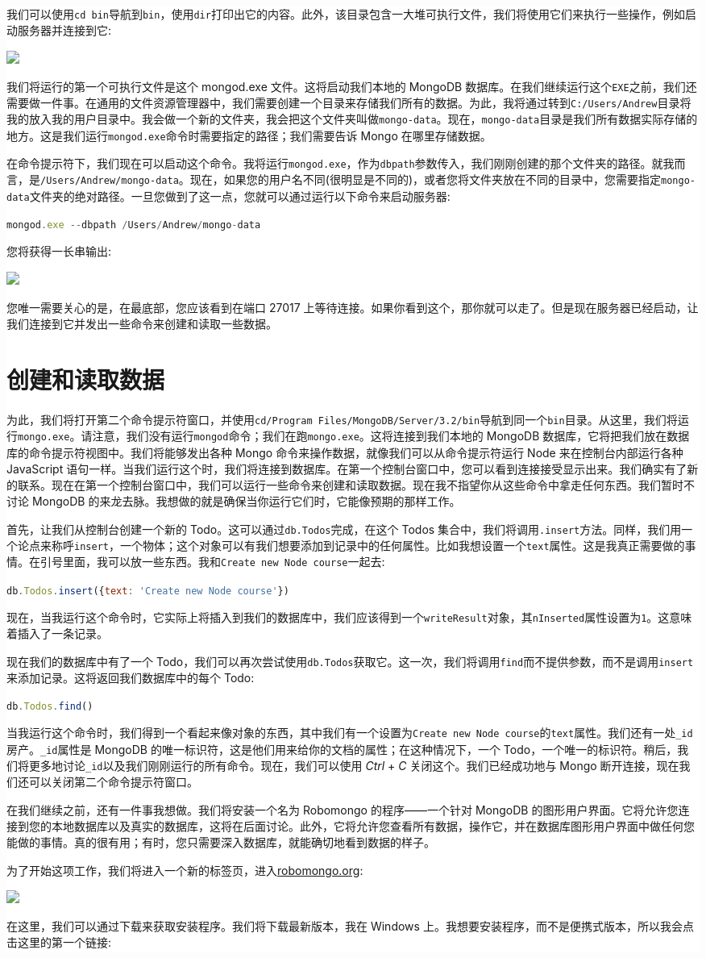 我们可以使用`cd bin`导航到`bin`，使用`dir`打印出它的内容。此外，该目录包含一大堆可执行文件，我们将使用它们来执行一些操作，例如启动服务器并连接到它:

![](images/4b41a0e3-2ab4-4082-9f85-ec32f2e4008f.jpg)

我们将运行的第一个可执行文件是这个 mongod.exe 文件。这将启动我们本地的 MongoDB 数据库。在我们继续运行这个`EXE`之前，我们还需要做一件事。在通用的文件资源管理器中，我们需要创建一个目录来存储我们所有的数据。为此，我将通过转到`C:/Users/Andrew`目录将我的放入我的用户目录中。我会做一个新的文件夹，我会把这个文件夹叫做`mongo-data`。现在，`mongo-data`目录是我们所有数据实际存储的地方。这是我们运行`mongod.exe`命令时需要指定的路径；我们需要告诉 Mongo 在哪里存储数据。

在命令提示符下，我们现在可以启动这个命令。我将运行`mongod.exe`，作为`dbpath`参数传入，我们刚刚创建的那个文件夹的路径。就我而言，是`/Users/Andrew/mongo-data`。现在，如果您的用户名不同(很明显是不同的)，或者您将文件夹放在不同的目录中，您需要指定`mongo-data`文件夹的绝对路径。一旦您做到了这一点，您就可以通过运行以下命令来启动服务器:

```js
mongod.exe --dbpath /Users/Andrew/mongo-data
```

您将获得一长串输出:

![](images/b4e63a72-9dca-452f-93d7-089f0c14db1a.jpg)

您唯一需要关心的是，在最底部，您应该看到在端口 27017 上等待连接。如果你看到这个，那你就可以走了。但是现在服务器已经启动，让我们连接到它并发出一些命令来创建和读取一些数据。

# 创建和读取数据

为此，我们将打开第二个命令提示符窗口，并使用`cd/Program Files/MongoDB/Server/3.2/bin`导航到同一个`bin`目录。从这里，我们将运行`mongo.exe`。请注意，我们没有运行`mongod`命令；我们在跑`mongo.exe`。这将连接到我们本地的 MongoDB 数据库，它将把我们放在数据库的命令提示符视图中。我们将能够发出各种 Mongo 命令来操作数据，就像我们可以从命令提示符运行 Node 来在控制台内部运行各种 JavaScript 语句一样。当我们运行这个时，我们将连接到数据库。在第一个控制台窗口中，您可以看到连接接受显示出来。我们确实有了新的联系。现在在第一个控制台窗口中，我们可以运行一些命令来创建和读取数据。现在我不指望你从这些命令中拿走任何东西。我们暂时不讨论 MongoDB 的来龙去脉。我想做的就是确保当你运行它们时，它能像预期的那样工作。

首先，让我们从控制台创建一个新的 Todo。这可以通过`db.Todos`完成，在这个 Todos 集合中，我们将调用`.insert`方法。同样，我们用一个论点来称呼`insert`，一个物体；这个对象可以有我们想要添加到记录中的任何属性。比如我想设置一个`text`属性。这是我真正需要做的事情。在引号里面，我可以放一些东西。我和`Create new Node course`一起去:

```js
db.Todos.insert({text: 'Create new Node course'})
```

现在，当我运行这个命令时，它实际上将插入到我们的数据库中，我们应该得到一个`writeResult`对象，其`nInserted`属性设置为`1`。这意味着插入了一条记录。

现在我们的数据库中有了一个 Todo，我们可以再次尝试使用`db.Todos`获取它。这一次，我们将调用`find`而不提供参数，而不是调用`insert`来添加记录。这将返回我们数据库中的每个 Todo:

```js
db.Todos.find()
```

当我运行这个命令时，我们得到一个看起来像对象的东西，其中我们有一个设置为`Create new Node course`的`text`属性。我们还有一处`_id`房产。`_id`属性是 MongoDB 的唯一标识符，这是他们用来给你的文档的属性；在这种情况下，一个 Todo，一个唯一的标识符。稍后，我们将更多地讨论`_id`以及我们刚刚运行的所有命令。现在，我们可以使用 *Ctrl* + *C* 关闭这个。我们已经成功地与 Mongo 断开连接，现在我们还可以关闭第二个命令提示符窗口。

在我们继续之前，还有一件事我想做。我们将安装一个名为 Robomongo 的程序——一个针对 MongoDB 的图形用户界面。它将允许您连接到您的本地数据库以及真实的数据库，这将在后面讨论。此外，它将允许您查看所有数据，操作它，并在数据库图形用户界面中做任何您能做的事情。真的很有用；有时，您只需要深入数据库，就能确切地看到数据的样子。

为了开始这项工作，我们将进入一个新的标签页，进入[robomongo.org](https://robomongo.org/):

![](images/08f5d2c2-ca66-4850-94f6-57dd4171d0d6.jpg)

在这里，我们可以通过下载来获取安装程序。我们将下载最新版本，我在 Windows 上。我想要安装程序，而不是便携式版本，所以我会点击这里的第一个链接:
